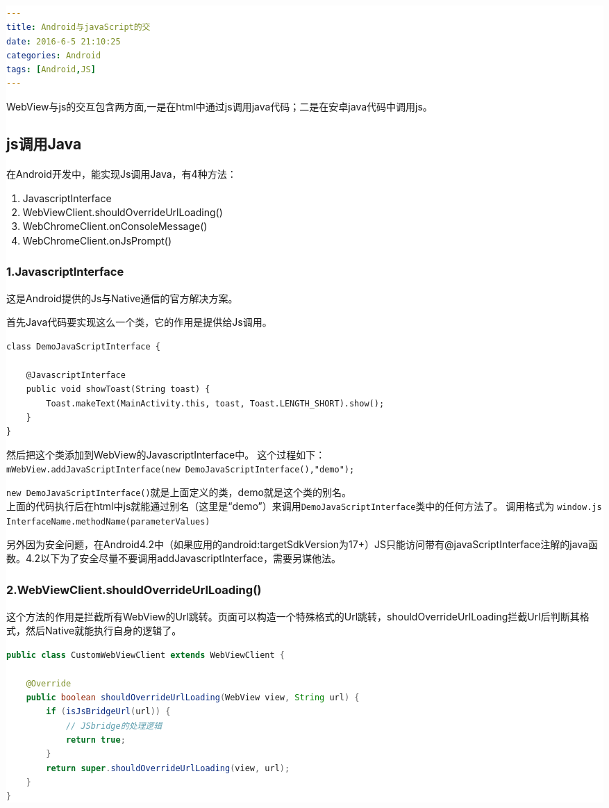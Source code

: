 ```yaml
---
title: Android与javaScript的交
date: 2016-6-5 21:10:25
categories: Android
tags: [Android,JS]
---
```


WebView与js的交互包含两方面,一是在html中通过js调用java代码；二是在安卓java代码中调用js。



## js调用Java

在Android开发中，能实现Js调用Java，有4种方法：

1. JavascriptInterface
2. WebViewClient.shouldOverrideUrlLoading()
3. WebChromeClient.onConsoleMessage()
4. WebChromeClient.onJsPrompt()

### 1.JavascriptInterface
这是Android提供的Js与Native通信的官方解决方案。  

首先Java代码要实现这么一个类，它的作用是提供给Js调用。
```
class DemoJavaScriptInterface {

    @JavascriptInterface
    public void showToast(String toast) {
        Toast.makeText(MainActivity.this, toast, Toast.LENGTH_SHORT).show();
    }
}
```
然后把这个类添加到WebView的JavascriptInterface中。 这个过程如下：  
`mWebView.addJavaScriptInterface(new DemoJavaScriptInterface(),"demo");`  

`new DemoJavaScriptInterface()`就是上面定义的类，demo就是这个类的别名。  
上面的代码执行后在html中js就能通过别名（这里是“demo”）来调用`DemoJavaScriptInterface`类中的任何方法了。  调用格式为
`window.jsInterfaceName.methodName(parameterValues)`  

另外因为安全问题，在Android4.2中（如果应用的android:targetSdkVersion为17+）JS只能访问带有@javaScriptInterface注解的java函数。4.2以下为了安全尽量不要调用addJavascriptInterface，需要另谋他法。

### 2.WebViewClient.shouldOverrideUrlLoading()
这个方法的作用是拦截所有WebView的Url跳转。页面可以构造一个特殊格式的Url跳转，shouldOverrideUrlLoading拦截Url后判断其格式，然后Native就能执行自身的逻辑了。
```java
public class CustomWebViewClient extends WebViewClient {

    @Override
    public boolean shouldOverrideUrlLoading(WebView view, String url) {
        if (isJsBridgeUrl(url)) {
            // JSbridge的处理逻辑
            return true;
        }
        return super.shouldOverrideUrlLoading(view, url);
    }
}
```
